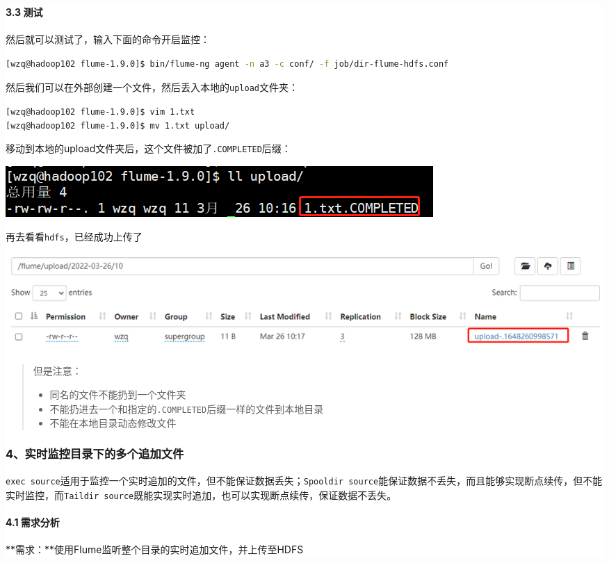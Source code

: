 

#### 3.3 测试

然后就可以测试了，输入下面的命令开启监控：

```bash
[wzq@hadoop102 flume-1.9.0]$ bin/flume-ng agent -n a3 -c conf/ -f job/dir-flume-hdfs.conf
```

然后我们可以在外部创建一个文件，然后丢入本地的`upload`文件夹：

```bash
[wzq@hadoop102 flume-1.9.0]$ vim 1.txt
[wzq@hadoop102 flume-1.9.0]$ mv 1.txt upload/
```

移动到本地的upload文件夹后，这个文件被加了`.COMPLETED`后缀：

![](./img/微信截图_20220326101829.png)



再去看看`hdfs`，已经成功上传了

![](./img/微信截图_20220326101856.png)



> 但是注意：
>
> - 同名的文件不能扔到一个文件夹
> - 不能扔进去一个和指定的`.COMPLETED`后缀一样的文件到本地目录
> - 不能在本地目录动态修改文件





### 4、实时监控目录下的多个追加文件

`exec source`适用于监控一个实时追加的文件，但不能保证数据丢失；`Spooldir source`能保证数据不丢失，而且能够实现断点续传，但不能实时监控，而`Taildir source`既能实现实时追加，也可以实现断点续传，保证数据不丢失。

#### 4.1 需求分析

**需求：**使用Flume监听整个目录的实时追加文件，并上传至HDFS
